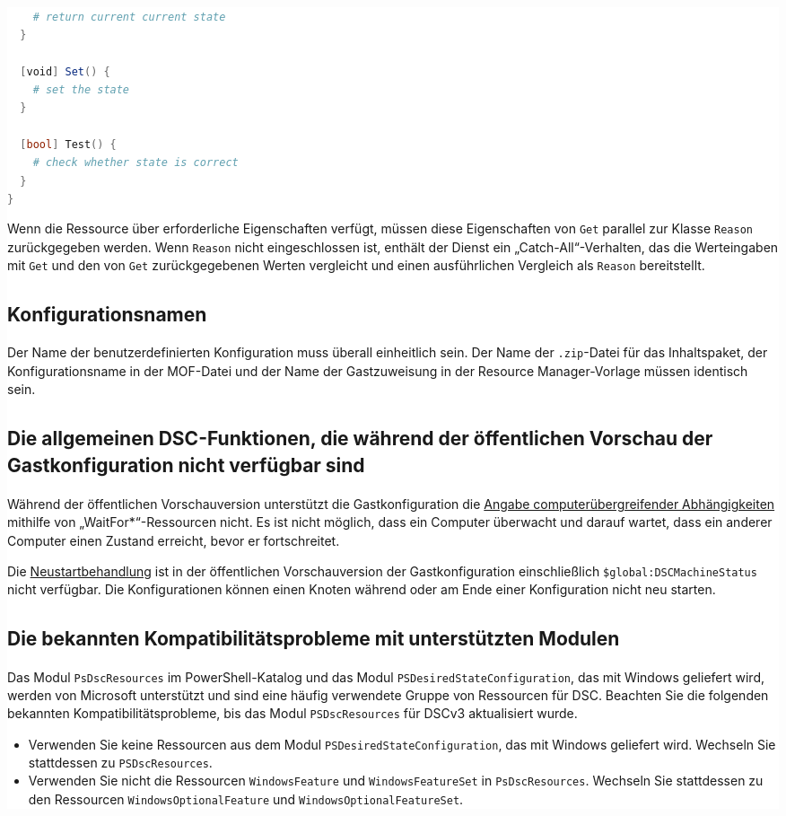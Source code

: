 ```powershell
    # return current current state
  }

  [void] Set() {
    # set the state
  }

  [bool] Test() {
    # check whether state is correct
  }
}

```

Wenn die Ressource über erforderliche Eigenschaften verfügt, müssen diese Eigenschaften von `Get` parallel zur Klasse `Reason` zurückgegeben werden. Wenn `Reason` nicht eingeschlossen ist, enthält der Dienst ein „Catch-All“-Verhalten, das die Werteingaben mit `Get` und den von `Get` zurückgegebenen Werten vergleicht und einen ausführlichen Vergleich als `Reason` bereitstellt.

## <a name="configuration-names"></a>Konfigurationsnamen

Der Name der benutzerdefinierten Konfiguration muss überall einheitlich sein. Der Name der `.zip`-Datei für das Inhaltspaket, der Konfigurationsname in der MOF-Datei und der Name der Gastzuweisung in der Resource Manager-Vorlage müssen identisch sein.

## <a name="common-dsc-features-not-available-during-guest-configuration-public-preview"></a>Die allgemeinen DSC-Funktionen, die während der öffentlichen Vorschau der Gastkonfiguration nicht verfügbar sind

Während der öffentlichen Vorschauversion unterstützt die Gastkonfiguration die [Angabe computerübergreifender Abhängigkeiten](/powershell/scripting/dsc/configurations/crossnodedependencies) mithilfe von „WaitFor*“-Ressourcen nicht. Es ist nicht möglich, dass ein Computer überwacht und darauf wartet, dass ein anderer Computer einen Zustand erreicht, bevor er fortschreitet.

Die [Neustartbehandlung](/powershell/scripting/dsc/configurations/reboot-a-node) ist in der öffentlichen Vorschauversion der Gastkonfiguration einschließlich `$global:DSCMachineStatus` nicht verfügbar. Die Konfigurationen können einen Knoten während oder am Ende einer Konfiguration nicht neu starten.

## <a name="known-compatibility-issues-with-supported-modules"></a>Die bekannten Kompatibilitätsprobleme mit unterstützten Modulen

Das Modul `PsDscResources` im PowerShell-Katalog und das Modul `PSDesiredStateConfiguration`, das mit Windows geliefert wird, werden von Microsoft unterstützt und sind eine häufig verwendete Gruppe von Ressourcen für DSC. Beachten Sie die folgenden bekannten Kompatibilitätsprobleme, bis das Modul `PSDscResources` für DSCv3 aktualisiert wurde.

- Verwenden Sie keine Ressourcen aus dem Modul `PSDesiredStateConfiguration`, das mit Windows geliefert wird. Wechseln Sie stattdessen zu `PSDscResources`.
- Verwenden Sie nicht die Ressourcen `WindowsFeature` und `WindowsFeatureSet` in `PsDscResources`. Wechseln Sie stattdessen zu den Ressourcen `WindowsOptionalFeature` und `WindowsOptionalFeatureSet`.
  